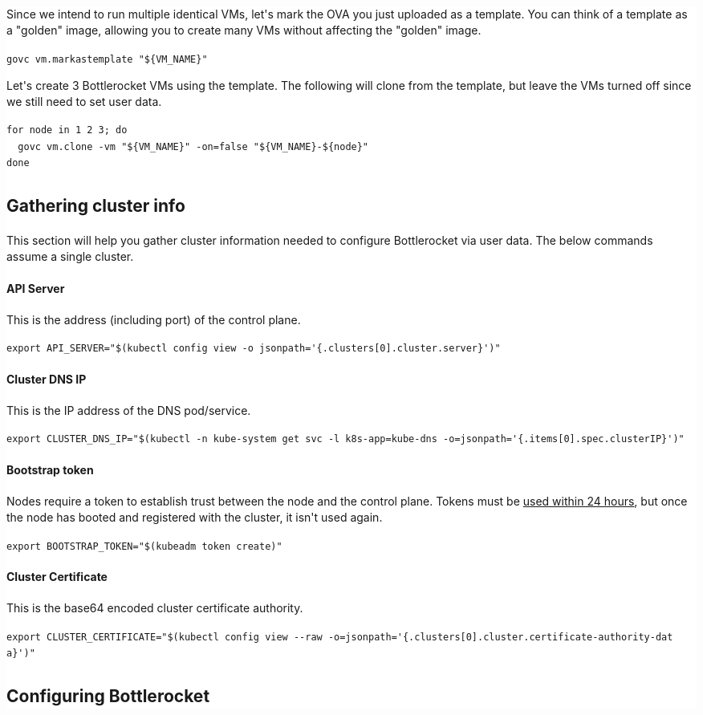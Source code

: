 Since we intend to run multiple identical VMs, let's mark the OVA you just uploaded as a template.
You can think of a template as a "golden" image, allowing you to create many VMs without affecting the "golden" image.

```shell
govc vm.markastemplate "${VM_NAME}"
```

Let's create 3 Bottlerocket VMs using the template.
The following will clone from the template, but leave the VMs turned off since we still need to set user data.

```shell
for node in 1 2 3; do
  govc vm.clone -vm "${VM_NAME}" -on=false "${VM_NAME}-${node}"
done
```

## Gathering cluster info

This section will help you gather cluster information needed to configure Bottlerocket via user data.
The below commands assume a single cluster.

#### API Server
This is the address (including port) of the control plane.

```shell
export API_SERVER="$(kubectl config view -o jsonpath='{.clusters[0].cluster.server}')"
```

#### Cluster DNS IP
This is the IP address of the DNS pod/service.

```shell
export CLUSTER_DNS_IP="$(kubectl -n kube-system get svc -l k8s-app=kube-dns -o=jsonpath='{.items[0].spec.clusterIP}')"
```

#### Bootstrap token
Nodes require a token to establish trust between the node and the control plane.
Tokens must be [used within 24 hours](https://kubernetes.io/docs/reference/setup-tools/kubeadm/kubeadm-token/), but once the node has booted and registered with the cluster, it isn't used again.

```shell
export BOOTSTRAP_TOKEN="$(kubeadm token create)"
```

#### Cluster Certificate
This is the base64 encoded cluster certificate authority.

```shell
export CLUSTER_CERTIFICATE="$(kubectl config view --raw -o=jsonpath='{.clusters[0].cluster.certificate-authority-data}')"
```

## Configuring Bottlerocket
